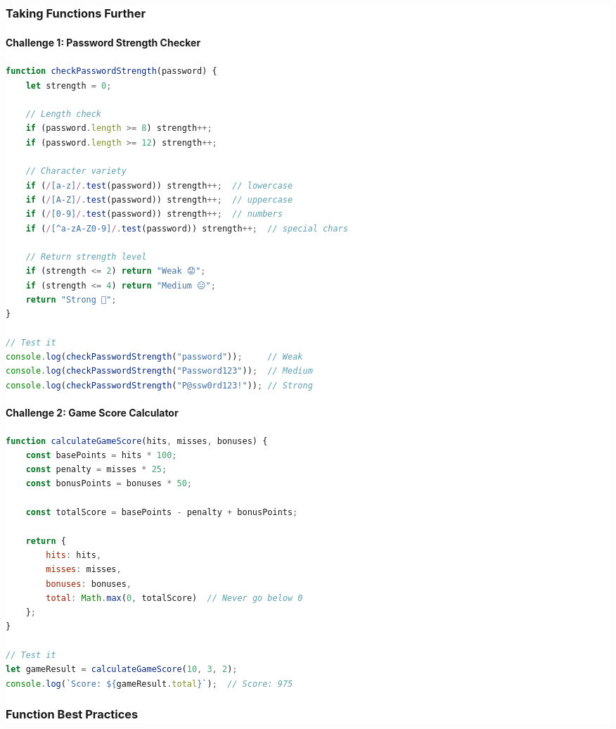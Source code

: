 ### Taking Functions Further

#### Challenge 1: Password Strength Checker
```javascript
function checkPasswordStrength(password) {
    let strength = 0;
    
    // Length check
    if (password.length >= 8) strength++;
    if (password.length >= 12) strength++;
    
    // Character variety
    if (/[a-z]/.test(password)) strength++;  // lowercase
    if (/[A-Z]/.test(password)) strength++;  // uppercase
    if (/[0-9]/.test(password)) strength++;  // numbers
    if (/[^a-zA-Z0-9]/.test(password)) strength++;  // special chars
    
    // Return strength level
    if (strength <= 2) return "Weak 😟";
    if (strength <= 4) return "Medium 😐";
    return "Strong 💪";
}

// Test it
console.log(checkPasswordStrength("password"));     // Weak
console.log(checkPasswordStrength("Password123"));  // Medium
console.log(checkPasswordStrength("P@ssw0rd123!")); // Strong
```

#### Challenge 2: Game Score Calculator
```javascript
function calculateGameScore(hits, misses, bonuses) {
    const basePoints = hits * 100;
    const penalty = misses * 25;
    const bonusPoints = bonuses * 50;
    
    const totalScore = basePoints - penalty + bonusPoints;
    
    return {
        hits: hits,
        misses: misses,
        bonuses: bonuses,
        total: Math.max(0, totalScore)  // Never go below 0
    };
}

// Test it
let gameResult = calculateGameScore(10, 3, 2);
console.log(`Score: ${gameResult.total}`);  // Score: 975
```

### Function Best Practices
